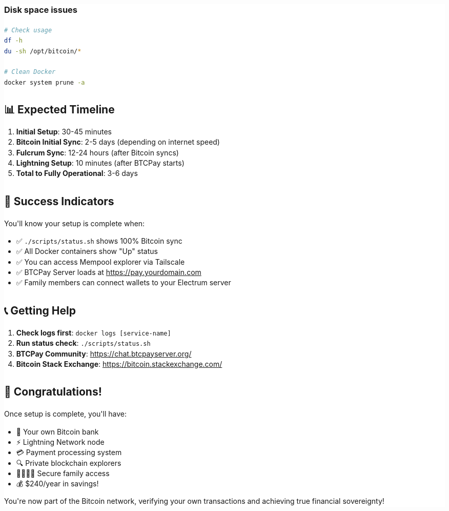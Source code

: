 ### Disk space issues
```bash
# Check usage
df -h
du -sh /opt/bitcoin/*

# Clean Docker
docker system prune -a
```

## 📊 Expected Timeline

1. **Initial Setup**: 30-45 minutes
2. **Bitcoin Initial Sync**: 2-5 days (depending on internet speed)
3. **Fulcrum Sync**: 12-24 hours (after Bitcoin syncs)
4. **Lightning Setup**: 10 minutes (after BTCPay starts)
5. **Total to Fully Operational**: 3-6 days

## 🎯 Success Indicators

You'll know your setup is complete when:
- ✅ `./scripts/status.sh` shows 100% Bitcoin sync
- ✅ All Docker containers show "Up" status
- ✅ You can access Mempool explorer via Tailscale
- ✅ BTCPay Server loads at https://pay.yourdomain.com
- ✅ Family members can connect wallets to your Electrum server

## 📞 Getting Help

1. **Check logs first**: `docker logs [service-name]`
2. **Run status check**: `./scripts/status.sh`
3. **BTCPay Community**: https://chat.btcpayserver.org/
4. **Bitcoin Stack Exchange**: https://bitcoin.stackexchange.com/

## 🎉 Congratulations!

Once setup is complete, you'll have:
- 🏦 Your own Bitcoin bank
- ⚡ Lightning Network node
- 💳 Payment processing system
- 🔍 Private blockchain explorers
- 👨‍👩‍👧‍👦 Secure family access
- 💰 $240/year in savings!

You're now part of the Bitcoin network, verifying your own transactions and achieving true financial sovereignty!
